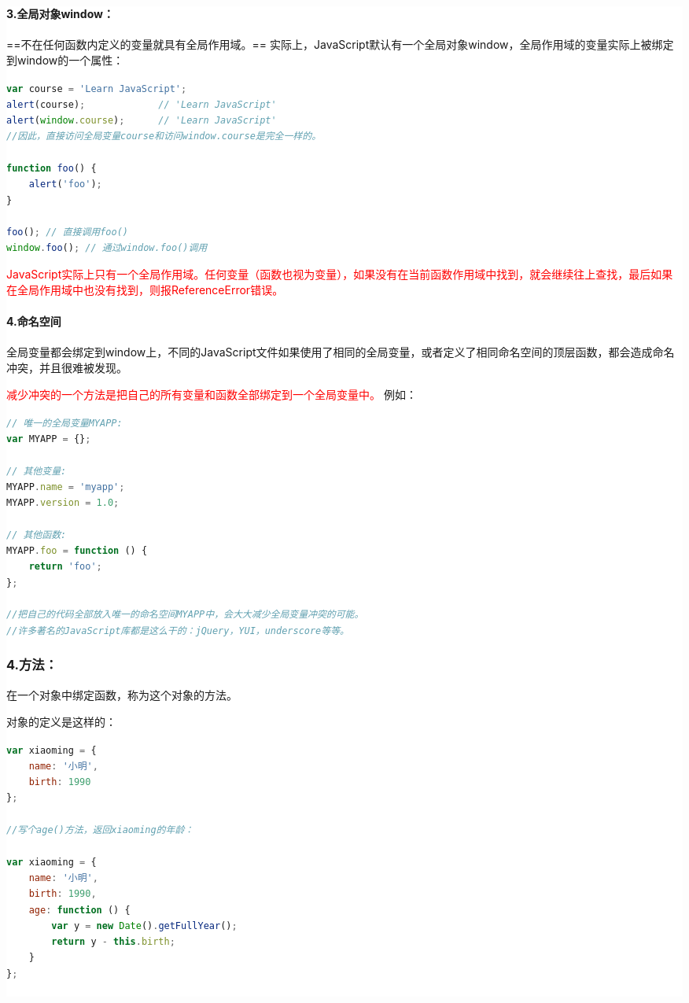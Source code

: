 
#### 3.全局对象window：
==不在任何函数内定义的变量就具有全局作用域。==
实际上，JavaScript默认有一个全局对象window，全局作用域的变量实际上被绑定到window的一个属性：
```js
var course = 'Learn JavaScript';
alert(course);             // 'Learn JavaScript'
alert(window.course);      // 'Learn JavaScript'
//因此，直接访问全局变量course和访问window.course是完全一样的。

function foo() {
    alert('foo');
}

foo(); // 直接调用foo()
window.foo(); // 通过window.foo()调用

```

<font color="red">JavaScript实际上只有一个全局作用域。任何变量（函数也视为变量），如果没有在当前函数作用域中找到，就会继续往上查找，最后如果在全局作用域中也没有找到，则报ReferenceError错误。</font>


#### 4.命名空间
全局变量都会绑定到window上，不同的JavaScript文件如果使用了相同的全局变量，或者定义了相同命名空间的顶层函数，都会造成命名冲突，并且很难被发现。

<font color="red">减少冲突的一个方法是把自己的所有变量和函数全部绑定到一个全局变量中。</font>
例如：
```js
// 唯一的全局变量MYAPP:   
var MYAPP = {};

// 其他变量:
MYAPP.name = 'myapp';
MYAPP.version = 1.0;

// 其他函数:
MYAPP.foo = function () {
    return 'foo';
};

//把自己的代码全部放入唯一的命名空间MYAPP中，会大大减少全局变量冲突的可能。
//许多著名的JavaScript库都是这么干的：jQuery，YUI，underscore等等。
```


### 4.方法：
在一个对象中绑定函数，称为这个对象的方法。

对象的定义是这样的：
```js
var xiaoming = {
    name: '小明',
    birth: 1990
};

//写个age()方法，返回xiaoming的年龄：

var xiaoming = {
    name: '小明',
    birth: 1990,
    age: function () {
        var y = new Date().getFullYear();
        return y - this.birth;
    }
};
 
```